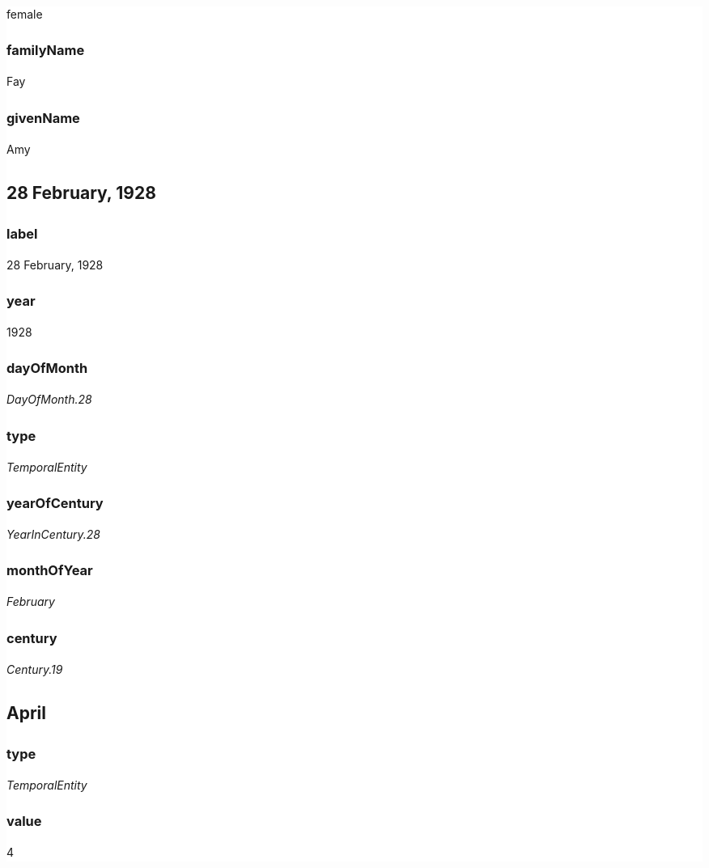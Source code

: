 female

### familyName


Fay

### givenName


Amy

## 28 February, 1928

### label


28 February, 1928

### year


1928

### dayOfMonth


*DayOfMonth.28*

### type


*TemporalEntity*

### yearOfCentury


*YearInCentury.28*

### monthOfYear


*February*

### century


*Century.19*

## April

### type


*TemporalEntity*

### value


4